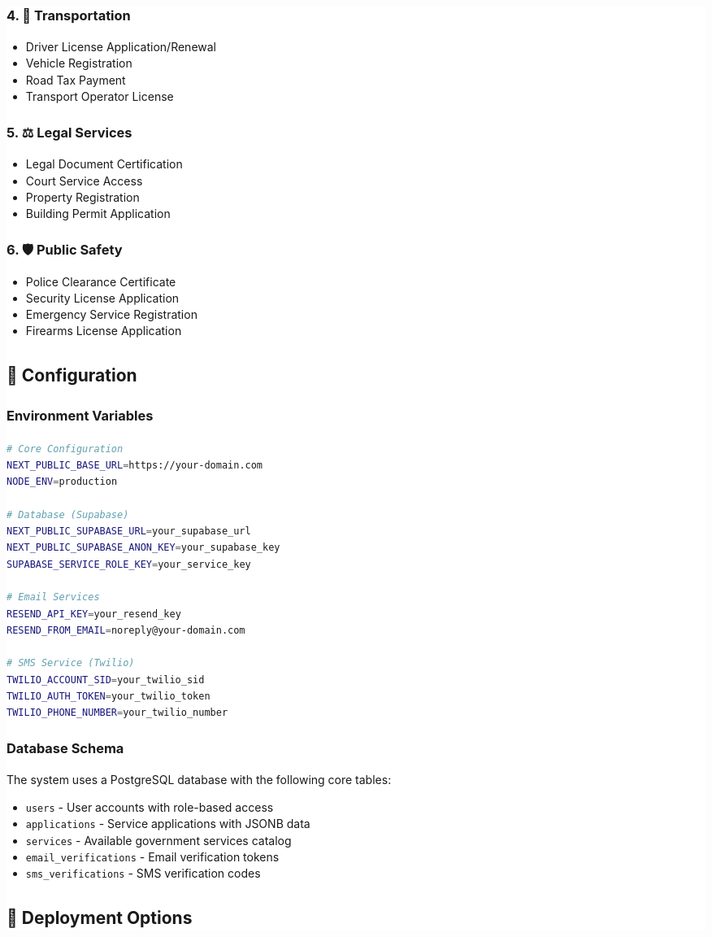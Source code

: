### 4. 🚗 Transportation
- Driver License Application/Renewal
- Vehicle Registration
- Road Tax Payment
- Transport Operator License

### 5. ⚖️ Legal Services
- Legal Document Certification
- Court Service Access
- Property Registration
- Building Permit Application

### 6. 🛡️ Public Safety
- Police Clearance Certificate
- Security License Application
- Emergency Service Registration
- Firearms License Application

## 🔧 Configuration

### Environment Variables
```bash
# Core Configuration
NEXT_PUBLIC_BASE_URL=https://your-domain.com
NODE_ENV=production

# Database (Supabase)
NEXT_PUBLIC_SUPABASE_URL=your_supabase_url
NEXT_PUBLIC_SUPABASE_ANON_KEY=your_supabase_key
SUPABASE_SERVICE_ROLE_KEY=your_service_key

# Email Services
RESEND_API_KEY=your_resend_key
RESEND_FROM_EMAIL=noreply@your-domain.com

# SMS Service (Twilio)  
TWILIO_ACCOUNT_SID=your_twilio_sid
TWILIO_AUTH_TOKEN=your_twilio_token
TWILIO_PHONE_NUMBER=your_twilio_number
```

### Database Schema
The system uses a PostgreSQL database with the following core tables:
- `users` - User accounts with role-based access
- `applications` - Service applications with JSONB data
- `services` - Available government services catalog
- `email_verifications` - Email verification tokens
- `sms_verifications` - SMS verification codes

## 🚀 Deployment Options
